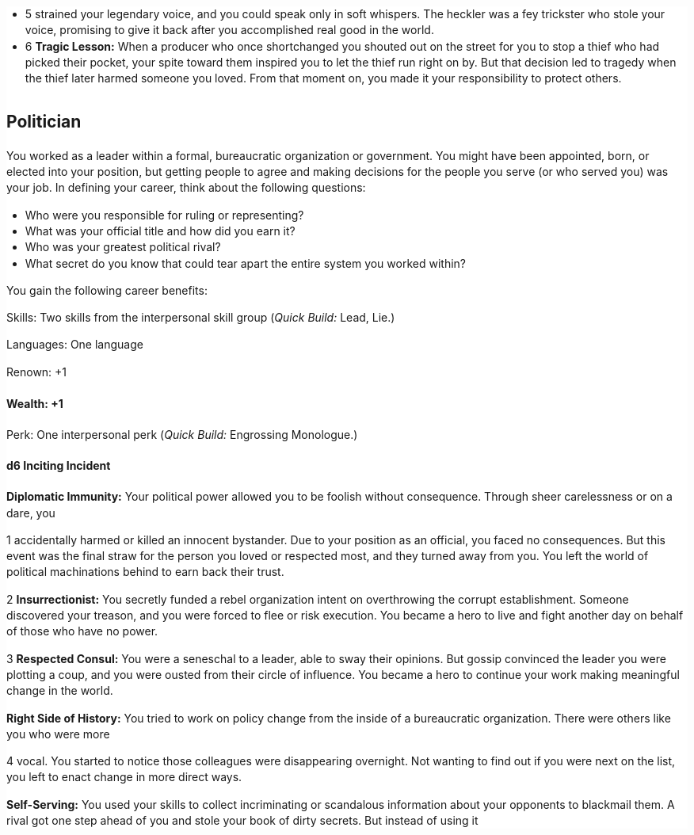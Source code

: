 - 5 strained your legendary voice, and you could speak only in soft whispers. The heckler was a fey trickster who stole your voice, promising to give it back after you accomplished real good in the world.
- 6 **Tragic Lesson:** When a producer who once shortchanged you shouted out on the street for you to stop a thief who had picked their pocket, your spite toward them inspired you to let the thief run right on by. But that decision led to tragedy when the thief later harmed someone you loved. From that moment on, you made it your responsibility to protect others.

## **Politician**

You worked as a leader within a formal, bureaucratic organization or government. You might have been appointed, born, or elected into your position, but getting people to agree and making decisions for the people you serve (or who served you) was your job. In defining your career, think about the following questions:

- Who were you responsible for ruling or representing?
- What was your official title and how did you earn it?
- Who was your greatest political rival?
- What secret do you know that could tear apart the entire system you worked within?

You gain the following career benefits:

Skills: Two skills from the interpersonal skill group (*Quick Build:* Lead, Lie.)

Languages: One language

Renown: +1

#### Wealth: +1

Perk: One interpersonal perk (*Quick Build:* Engrossing Monologue.)

#### d6 Inciting Incident

**Diplomatic Immunity:** Your political power allowed you to be foolish without consequence. Through sheer carelessness or on a dare, you

1 accidentally harmed or killed an innocent bystander. Due to your position as an official, you faced no consequences. But this event was the final straw for the person you loved or respected most, and they turned away from you. You left the world of political machinations behind to earn back their trust.

2 **Insurrectionist:** You secretly funded a rebel organization intent on overthrowing the corrupt establishment. Someone discovered your treason, and you were forced to flee or risk execution. You became a hero to live and fight another day on behalf of those who have no power.

3 **Respected Consul:** You were a seneschal to a leader, able to sway their opinions. But gossip convinced the leader you were plotting a coup, and you were ousted from their circle of influence. You became a hero to continue your work making meaningful change in the world.

**Right Side of History:** You tried to work on policy change from the inside of a bureaucratic organization. There were others like you who were more

4 vocal. You started to notice those colleagues were disappearing overnight. Not wanting to find out if you were next on the list, you left to enact change in more direct ways.

**Self-Serving:** You used your skills to collect incriminating or scandalous information about your opponents to blackmail them. A rival got one step ahead of you and stole your book of dirty secrets. But instead of using it
